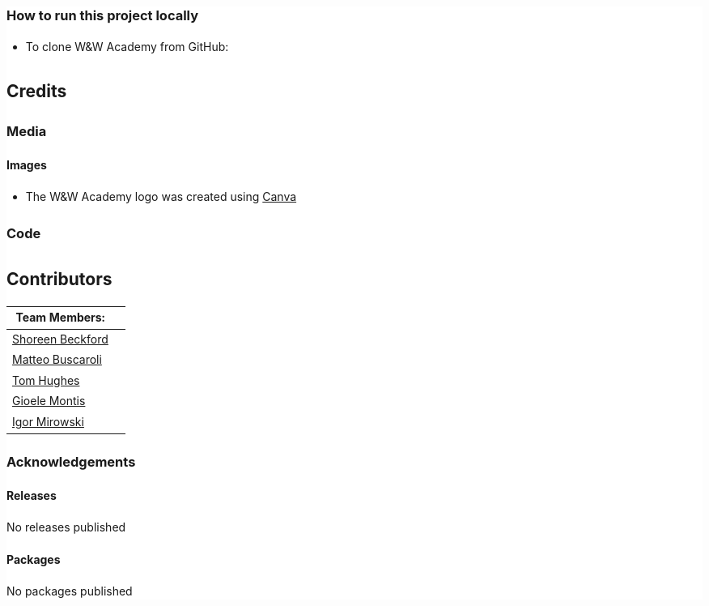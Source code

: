 ### How to run this project locally

- To clone W&W Academy from GitHub:

## Credits

### Media

#### Images
- The W&W Academy logo was created using [Canva](https://www.canva.com/)

### Code


## Contributors

| Team Members:     | |
|----------|------|
| <a href="https://github.com/shoreenb">Shoreen Beckford</a> |
| <a href="https://github.com/buscaroli">Matteo Buscaroli</a> |
| <a href="https://github.com/tomhughes87">Tom Hughes</a>   |
| <a href="https://github.com/Gioele-M">Gioele Montis</a>   |
| <a href="https://github.com/Igormirowski">Igor Mirowski</a>   |


### Acknowledgements

#### Releases

No releases published

#### Packages

No packages published







